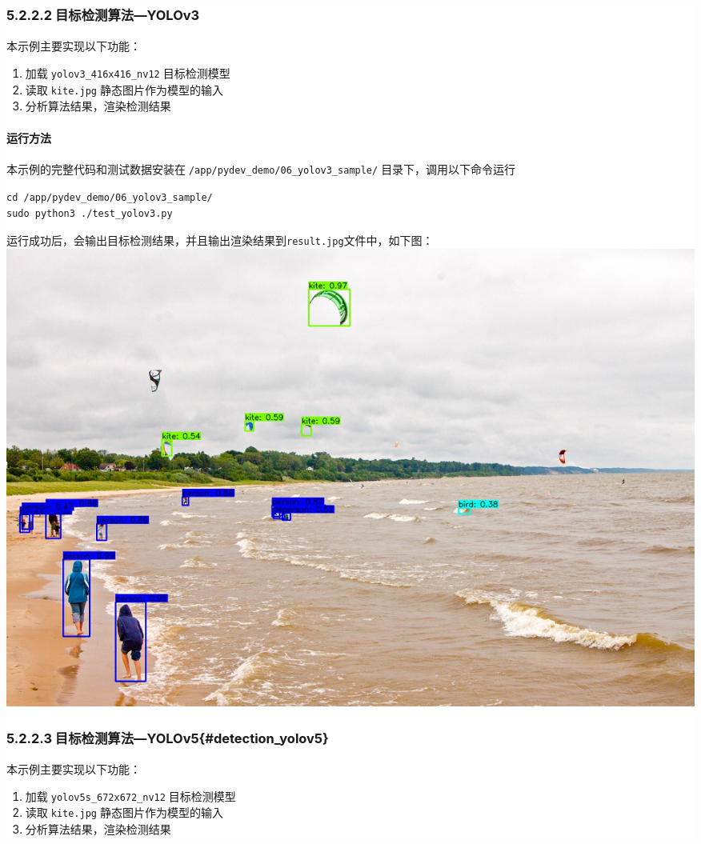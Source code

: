 ### 5.2.2.2 目标检测算法—YOLOv3

本示例主要实现以下功能：

  1. 加载 `yolov3_416x416_nv12` 目标检测模型
  2. 读取 `kite.jpg` 静态图片作为模型的输入
  3. 分析算法结果，渲染检测结果

#### 运行方法

本示例的完整代码和测试数据安装在 `/app/pydev_demo/06_yolov3_sample/` 目录下，调用以下命令运行

```
cd /app/pydev_demo/06_yolov3_sample/
sudo python3 ./test_yolov3.py
```

运行成功后，会输出目标检测结果，并且输出渲染结果到`result.jpg`文件中，如下图：
![image-20220624105321684](./image/pydev_dnn_demo/image-20220624105321684.png)

### 5.2.2.3 目标检测算法—YOLOv5{#detection_yolov5}

本示例主要实现以下功能：

1. 加载 `yolov5s_672x672_nv12` 目标检测模型
2. 读取 `kite.jpg` 静态图片作为模型的输入
3. 分析算法结果，渲染检测结果
